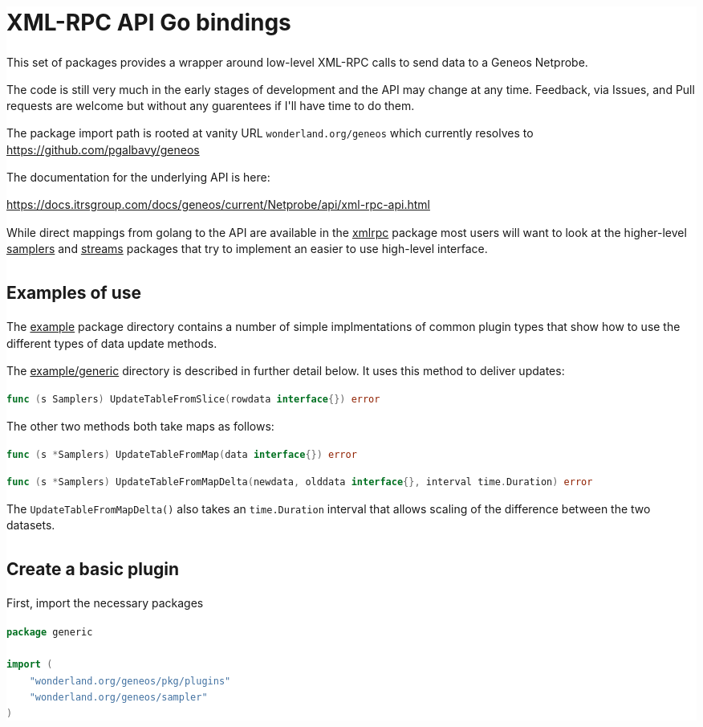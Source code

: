 # XML-RPC API Go bindings

This set of packages provides a wrapper around low-level XML-RPC calls to send data to a Geneos Netprobe.

The code is still very much in the early stages of development and the API may change at any time. Feedback, via Issues, and Pull requests are welcome but without any guarentees if I'll have time to do them.

The package import path is rooted at vanity URL `wonderland.org/geneos` which currently resolves to https://github.com/pgalbavy/geneos 

The documentation for the underlying API is here:

https://docs.itrsgroup.com/docs/geneos/current/Netprobe/api/xml-rpc-api.html

While direct mappings from golang to the API are available in the [xmlrpc](geneos/xmlrpc) package most users will want to look at the higher-level [samplers](geneos/samplers) and [streams](geneos/streams) packages that try to implement an easier to use high-level interface.

## Examples of use

The [example](geneos/example) package directory contains a number of simple implmentations of common plugin types that show how to use the different types of data update methods.

The [example/generic](geneos/example/geneic) directory is described in further detail below. It uses this method to deliver updates:

```go
func (s Samplers) UpdateTableFromSlice(rowdata interface{}) error
```

The other two methods both take maps as follows:

```go
func (s *Samplers) UpdateTableFromMap(data interface{}) error
```
```go
func (s *Samplers) UpdateTableFromMapDelta(newdata, olddata interface{}, interval time.Duration) error
```

The `UpdateTableFromMapDelta()` also takes an `time.Duration` interval that allows scaling of the difference between the two datasets. 

## Create a basic plugin

First, import the necessary packages

```go
package generic

import (
	"wonderland.org/geneos/pkg/plugins"
	"wonderland.org/geneos/sampler"
)
```
